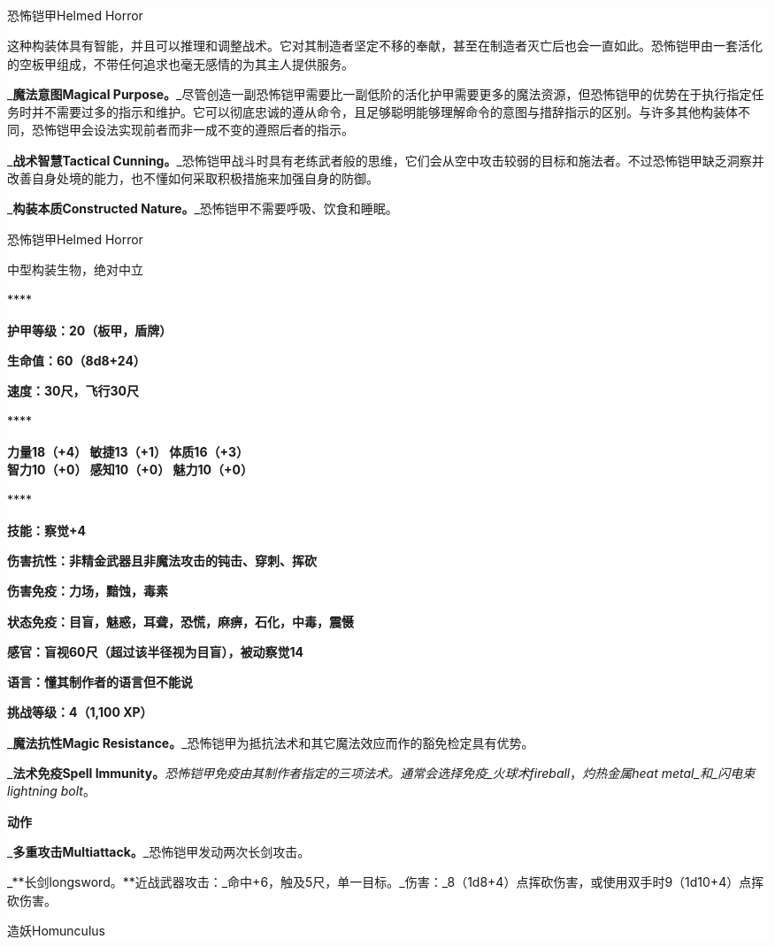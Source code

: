 &#x20;

恐怖铠甲Helmed Horror

&#x20;   这种构装体具有智能，并且可以推理和调整战术。它对其制造者坚定不移的奉献，甚至在制造者灭亡后也会一直如此。恐怖铠甲由一套活化的空板甲组成，不带任何追求也毫无感情的为其主人提供服务。

&#x20;   _**魔法意图Magical Purpose。**_尽管创造一副恐怖铠甲需要比一副低阶的活化护甲需要更多的魔法资源，但恐怖铠甲的优势在于执行指定任务时并不需要过多的指示和维护。它可以彻底忠诚的遵从命令，且足够聪明能够理解命令的意图与措辞指示的区别。与许多其他构装体不同，恐怖铠甲会设法实现前者而非一成不变的遵照后者的指示。

&#x20;   _**战术智慧Tactical Cunning。**_恐怖铠甲战斗时具有老练武者般的思维，它们会从空中攻击较弱的目标和施法者。不过恐怖铠甲缺乏洞察并改善自身处境的能力，也不懂如何采取积极措施来加强自身的防御。

&#x20;   _**构装本质Constructed Nature。**_恐怖铠甲不需要呼吸、饮食和睡眠。

&#x20;

恐怖铠甲Helmed Horror

中型构装生物，绝对中立

&#x20;****&#x20;

**护甲等级：20（板甲，盾牌）**

**生命值：60（8d8+24）**

**速度：30尺，飞行30尺**

&#x20;****&#x20;

**力量18（+4）     敏捷13（+1）     体质16（+3）**\
**智力10（+0）     感知10（+0）     魅力10（+0）**

&#x20;****&#x20;

**技能：察觉+4**

**伤害抗性：非精金武器且非魔法攻击的钝击、穿刺、挥砍**

**伤害免疫：力场，黯蚀，毒素**

**状态免疫：目盲，魅惑，耳聋，恐慌，麻痹，石化，中毒，震慑**

**感官：盲视60尺（超过该半径视为目盲），被动察觉14**

**语言：懂其制作者的语言但不能说**

**挑战等级：4（1,100 XP）**

&#x20;

&#x20; _**魔法抗性Magic Resistance。**_恐怖铠甲为抵抗法术和其它魔法效应而作的豁免检定具有优势。

&#x20; _**法术免疫Spell Immunity。**_恐怖铠甲免疫由其制作者指定的三项法术。通常会选择免疫_火球术fireball_，_灼热金属heat metal_和_闪电束lightning bolt_。

**动作**

&#x20; _**多重攻击Multiattack。**_恐怖铠甲发动两次长剑攻击。

&#x20; _**长剑longsword。**近战武器攻击：_命中+6，触及5尺，单一目标。_伤害：_8（1d8+4）点挥砍伤害，或使用双手时9（1d10+4）点挥砍伤害。

&#x20;

造妖Homunculus
